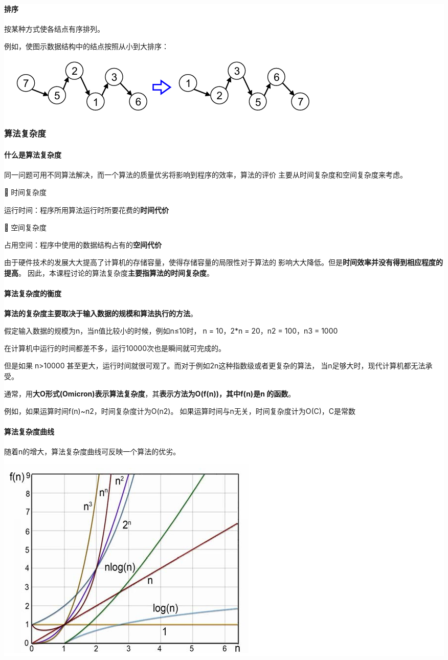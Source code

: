 #### 排序

按某种方式使各结点有序排列。  

例如，使图示数据结构中的结点按照从小到大排序：

![image-20240621130909428](img/image-20240621130909428.png)

### 算法复杂度

#### 什么是算法复杂度

同一问题可用不同算法解决，而一个算法的质量优劣将影响到程序的效率，算法的评价 主要从时间复杂度和空间复杂度来考虑。  

 时间复杂度  

运行时间：程序所用算法运行时所要花费的**时间代价**  

 空间复杂度  

占用空间：程序中使用的数据结构占有的**空间代价**  

由于硬件技术的发展大大提高了计算机的存储容量，使得存储容量的局限性对于算法的 影响大大降低。但是**时间效率并没有得到相应程度的提高**。  因此，本课程讨论的算法复杂度**主要指算法的时间复杂度**。 

#### 算法复杂度的衡度

**算法的复杂度主要取决于输入数据的规模和算法执行的方法**。  

假定输入数据的规模为n，当n值比较小的时候，例如n≤10时，  n = 10，2*n = 20，n2 = 100，n3 = 1000  

在计算机中运行的时间都差不多，运行10000次也是瞬间就可完成的。

但是如果 n>10000 甚至更大，运行时间就很可观了。而对于例如2n这种指数级或者更复杂的算法， 当n足够大时，现代计算机都无法承受。  

通常，用**大O形式(Omicron)表示算法复杂度**，其**表示方法为O(f(n))，其中f(n)是n 的函数**。  

例如，如果运算时间f(n)~n2，时间复杂度计为O(n2)。  如果运算时间与n无关，时间复杂度计为O(C)，C是常数

####  算法复杂度曲线

随着n的增大，算法复杂度曲线可反映一个算法的优劣。

![image-20240621131243356](img/image-20240621131243356.png)
